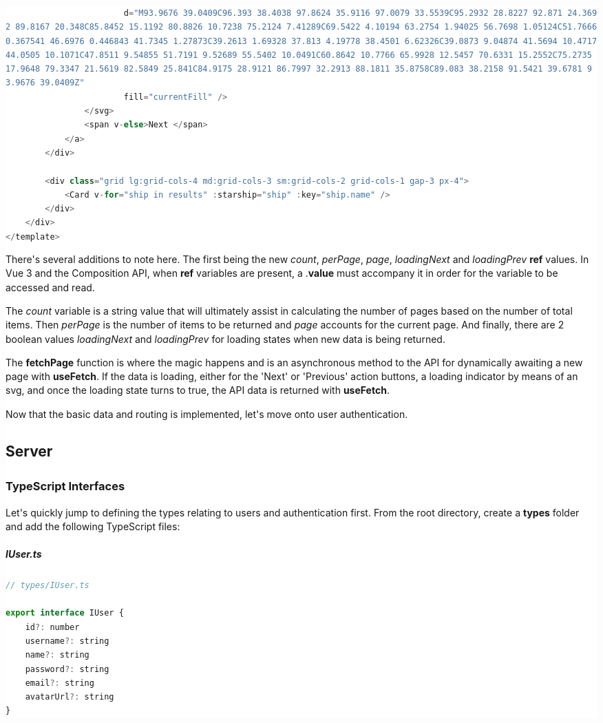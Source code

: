 ```js
                        d="M93.9676 39.0409C96.393 38.4038 97.8624 35.9116 97.0079 33.5539C95.2932 28.8227 92.871 24.3692 89.8167 20.348C85.8452 15.1192 80.8826 10.7238 75.2124 7.41289C69.5422 4.10194 63.2754 1.94025 56.7698 1.05124C51.7666 0.367541 46.6976 0.446843 41.7345 1.27873C39.2613 1.69328 37.813 4.19778 38.4501 6.62326C39.0873 9.04874 41.5694 10.4717 44.0505 10.1071C47.8511 9.54855 51.7191 9.52689 55.5402 10.0491C60.8642 10.7766 65.9928 12.5457 70.6331 15.2552C75.2735 17.9648 79.3347 21.5619 82.5849 25.841C84.9175 28.9121 86.7997 32.2913 88.1811 35.8758C89.083 38.2158 91.5421 39.6781 93.9676 39.0409Z"
                        fill="currentFill" />
                </svg>
                <span v-else>Next </span>
            </a>
        </div>
        
        <div class="grid lg:grid-cols-4 md:grid-cols-3 sm:grid-cols-2 grid-cols-1 gap-3 px-4">
            <Card v-for="ship in results" :starship="ship" :key="ship.name" />
        </div>
    </div>
</template>

```

There's several additions to note here. The first being the new *count*, *perPage*, *page*, *loadingNext* and *loadingPrev* __ref__ values. In Vue 3 and the Composition API, when __ref__ variables are present, a .__value__ must accompany it in order for the variable to be accessed and read.

The *count* variable is a string value that will ultimately assist in calculating the number of pages based on the number of total items. Then *perPage* is the number of items to be returned and *page* accounts for the current page. And finally, there are 2 boolean values *loadingNext* and *loadingPrev* for loading states when new data is being returned.

The __fetchPage__ function is where the magic happens and is an asynchronous method to the API for dynamically awaiting a new page with __useFetch__. If the data is loading, either for the 'Next' or 'Previous' action buttons, a loading indicator by means of an svg, and once the loading state turns to true, the API data is returned with __useFetch__. 


Now that the basic data and routing is implemented, let's move onto user authentication.


## Server


###  TypeScript Interfaces 

Let's quickly jump to defining the types relating to users and authentication first. From the root directory, create a __types__ folder and add the following TypeScript files:

##### IUser.ts 

```js
// types/IUser.ts

export interface IUser {
    id?: number
    username?: string
    name?: string
    password?: string
    email?: string
    avatarUrl?: string
}

```
